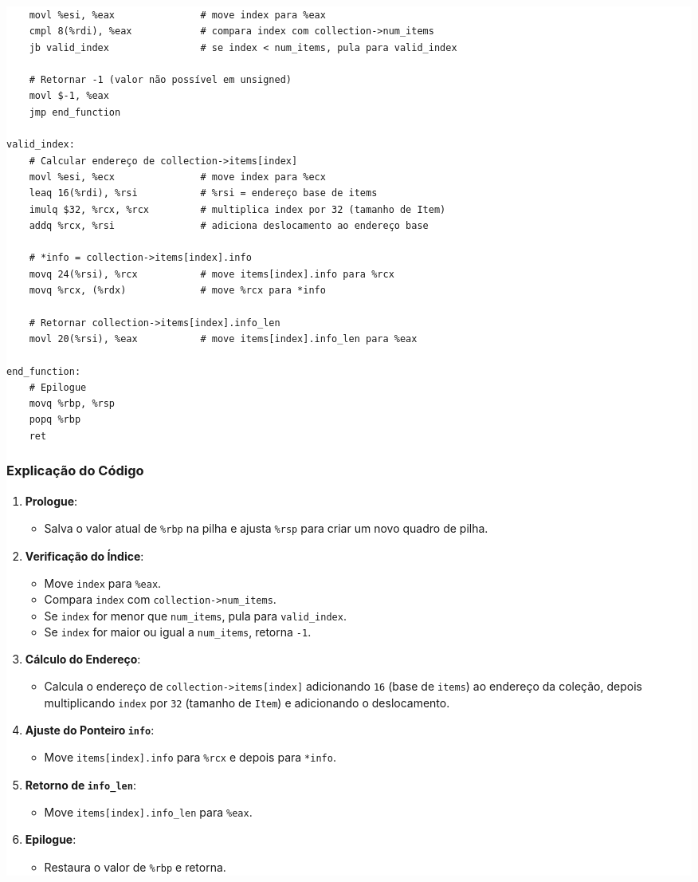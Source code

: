 ```assembly
    movl %esi, %eax               # move index para %eax
    cmpl 8(%rdi), %eax            # compara index com collection->num_items
    jb valid_index                # se index < num_items, pula para valid_index
    
    # Retornar -1 (valor não possível em unsigned)
    movl $-1, %eax
    jmp end_function

valid_index:
    # Calcular endereço de collection->items[index]
    movl %esi, %ecx               # move index para %ecx
    leaq 16(%rdi), %rsi           # %rsi = endereço base de items
    imulq $32, %rcx, %rcx         # multiplica index por 32 (tamanho de Item)
    addq %rcx, %rsi               # adiciona deslocamento ao endereço base

    # *info = collection->items[index].info
    movq 24(%rsi), %rcx           # move items[index].info para %rcx
    movq %rcx, (%rdx)             # move %rcx para *info

    # Retornar collection->items[index].info_len
    movl 20(%rsi), %eax           # move items[index].info_len para %eax

end_function:
    # Epilogue
    movq %rbp, %rsp
    popq %rbp
    ret
```

### Explicação do Código

1. **Prologue**:
   - Salva o valor atual de `%rbp` na pilha e ajusta `%rsp` para criar um novo quadro de pilha.

2. **Verificação do Índice**:
   - Move `index` para `%eax`.
   - Compara `index` com `collection->num_items`.
   - Se `index` for menor que `num_items`, pula para `valid_index`.
   - Se `index` for maior ou igual a `num_items`, retorna `-1`.

3. **Cálculo do Endereço**:
   - Calcula o endereço de `collection->items[index]` adicionando `16` (base de `items`) ao endereço da coleção, depois multiplicando `index` por `32` (tamanho de `Item`) e adicionando o deslocamento.

4. **Ajuste do Ponteiro `info`**:
   - Move `items[index].info` para `%rcx` e depois para `*info`.

5. **Retorno de `info_len`**:
   - Move `items[index].info_len` para `%eax`.

6. **Epilogue**:
   - Restaura o valor de `%rbp` e retorna.
